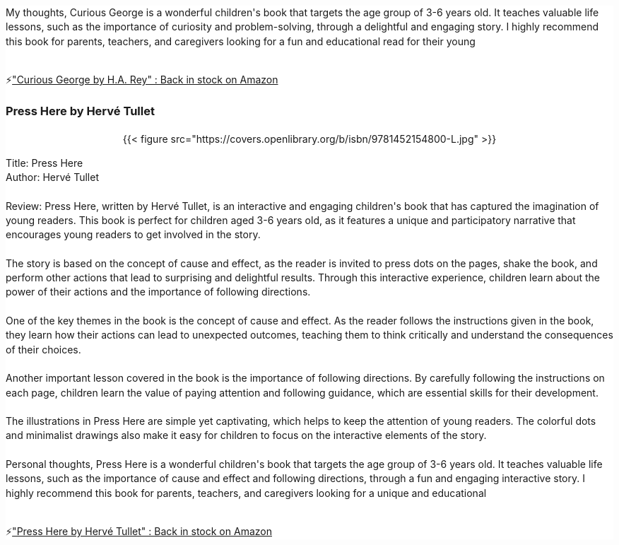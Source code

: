 My thoughts, Curious George is a wonderful children's book that targets the age group of 3-6 years old. It teaches valuable life lessons, such as the importance of curiosity and problem-solving, through a delightful and engaging story. I highly recommend this book for parents, teachers, and caregivers looking for a fun and educational read for their young</br></br>

<p>⚡<a id="aflink" href="https://www.amazon.com/gp/search?ie=UTF8&tag=klayu00-20&linkCode=ur2&linkId=6639bed89a8ad8dd2705e40644eb43d3&camp=1789&creative=9325&index=books&keywords=Curious George by H.A. Rey" class="one" target="_blank" title='"Curious George by H.A. Rey" : Back in stock on Amazon'>"Curious George by H.A. Rey" : Back in stock on Amazon</a></p>

### Press Here by Hervé Tullet
<center>
{{< figure src="https://covers.openlibrary.org/b/isbn/9781452154800-L.jpg" >}}
</center>

Title: Press Here</br>
Author: Hervé Tullet</br></br>
Review: Press Here, written by Hervé Tullet, is an interactive and engaging children's book that has captured the imagination of young readers. This book is perfect for children aged 3-6 years old, as it features a unique and participatory narrative that encourages young readers to get involved in the story.</br></br>
The story is based on the concept of cause and effect, as the reader is invited to press dots on the pages, shake the book, and perform other actions that lead to surprising and delightful results. Through this interactive experience, children learn about the power of their actions and the importance of following directions.</br></br>
One of the key themes in the book is the concept of cause and effect. As the reader follows the instructions given in the book, they learn how their actions can lead to unexpected outcomes, teaching them to think critically and understand the consequences of their choices.</br></br>
Another important lesson covered in the book is the importance of following directions. By carefully following the instructions on each page, children learn the value of paying attention and following guidance, which are essential skills for their development.</br></br>
The illustrations in Press Here are simple yet captivating, which helps to keep the attention of young readers. The colorful dots and minimalist drawings also make it easy for children to focus on the interactive elements of the story.</br></br>
Personal thoughts, Press Here is a wonderful children's book that targets the age group of 3-6 years old. It teaches valuable life lessons, such as the importance of cause and effect and following directions, through a fun and engaging interactive story. I highly recommend this book for parents, teachers, and caregivers looking for a unique and educational</br></br>

<p>⚡<a id="aflink" href="https://www.amazon.com/gp/search?ie=UTF8&tag=klayu00-20&linkCode=ur2&linkId=6639bed89a8ad8dd2705e40644eb43d3&camp=1789&creative=9325&index=books&keywords=Press Here by Hervé Tullet" class="one" target="_blank" title='"Press Here by Hervé Tullet" : Back in stock on Amazon'>"Press Here by Hervé Tullet" : Back in stock on Amazon</a></p>

